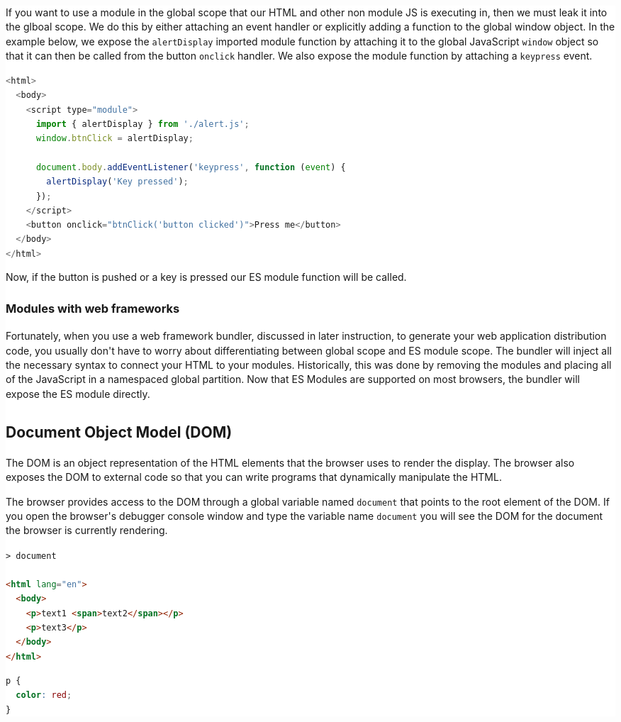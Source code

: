 If you want to use a module in the global scope that our HTML and other non module JS is executing in, then we must leak it into the glboal scope. We do this by either attaching an event handler or explicitly adding a function to the global window object. In the example below, we expose the `alertDisplay` imported module function by attaching it to the global JavaScript `window` object so that it can then be called from the button `onclick` handler. We also expose the module function by attaching a `keypress` event.
```js
<html>
  <body>
    <script type="module">
      import { alertDisplay } from './alert.js';
      window.btnClick = alertDisplay;

      document.body.addEventListener('keypress', function (event) {
        alertDisplay('Key pressed');
      });
    </script>
    <button onclick="btnClick('button clicked')">Press me</button>
  </body>
</html>
```

Now, if the button is pushed or a key is pressed our ES module function will be called.

### Modules with web frameworks

Fortunately, when you use a web framework bundler, discussed in later instruction, to generate your web application distribution code, you usually don't have to worry about differentiating between global scope and ES module scope. The bundler will inject all the necessary syntax to connect your HTML to your modules. Historically, this was done by removing the modules and placing all of the JavaScript in a namespaced global partition. Now that ES Modules are supported on most browsers, the bundler will expose the ES module directly.







## Document Object Model (DOM)

The DOM is an object representation of the HTML elements that the browser uses to render the display. The browser also exposes the DOM to external code so that you can write programs that dynamically manipulate the HTML.

The browser provides access to the DOM through a global variable named `document` that points to the root element of the DOM. If you open the browser's debugger console window and type the variable name `document` you will see the DOM for the document the browser is currently rendering.

```html
> document

<html lang="en">
  <body>
    <p>text1 <span>text2</span></p>
    <p>text3</p>
  </body>
</html>
```
```css
p {
  color: red;
}
```

